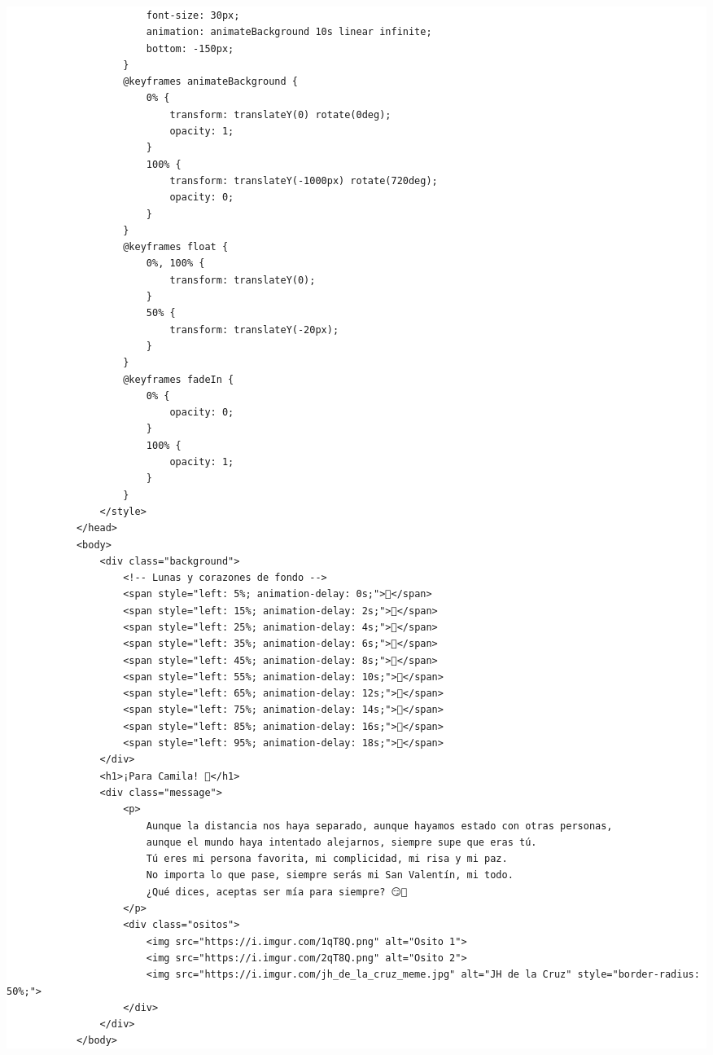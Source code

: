                             font-size: 30px;
                            animation: animateBackground 10s linear infinite;
                            bottom: -150px;
                        }
                        @keyframes animateBackground {
                            0% {
                                transform: translateY(0) rotate(0deg);
                                opacity: 1;
                            }
                            100% {
                                transform: translateY(-1000px) rotate(720deg);
                                opacity: 0;
                            }
                        }
                        @keyframes float {
                            0%, 100% {
                                transform: translateY(0);
                            }
                            50% {
                                transform: translateY(-20px);
                            }
                        }
                        @keyframes fadeIn {
                            0% {
                                opacity: 0;
                            }
                            100% {
                                opacity: 1;
                            }
                        }
                    </style>
                </head>
                <body>
                    <div class="background">
                        <!-- Lunas y corazones de fondo -->
                        <span style="left: 5%; animation-delay: 0s;">🌙</span>
                        <span style="left: 15%; animation-delay: 2s;">💖</span>
                        <span style="left: 25%; animation-delay: 4s;">🌙</span>
                        <span style="left: 35%; animation-delay: 6s;">💖</span>
                        <span style="left: 45%; animation-delay: 8s;">🌙</span>
                        <span style="left: 55%; animation-delay: 10s;">💖</span>
                        <span style="left: 65%; animation-delay: 12s;">🌙</span>
                        <span style="left: 75%; animation-delay: 14s;">💖</span>
                        <span style="left: 85%; animation-delay: 16s;">🌙</span>
                        <span style="left: 95%; animation-delay: 18s;">💖</span>
                    </div>
                    <h1>¡Para Camila! 💖</h1>
                    <div class="message">
                        <p>
                            Aunque la distancia nos haya separado, aunque hayamos estado con otras personas, 
                            aunque el mundo haya intentado alejarnos, siempre supe que eras tú. 
                            Tú eres mi persona favorita, mi complicidad, mi risa y mi paz. 
                            No importa lo que pase, siempre serás mi San Valentín, mi todo. 
                            ¿Qué dices, aceptas ser mía para siempre? 😏💖
                        </p>
                        <div class="ositos">
                            <img src="https://i.imgur.com/1qT8Q.png" alt="Osito 1">
                            <img src="https://i.imgur.com/2qT8Q.png" alt="Osito 2">
                            <img src="https://i.imgur.com/jh_de_la_cruz_meme.jpg" alt="JH de la Cruz" style="border-radius: 50%;">
                        </div>
                    </div>
                </body>